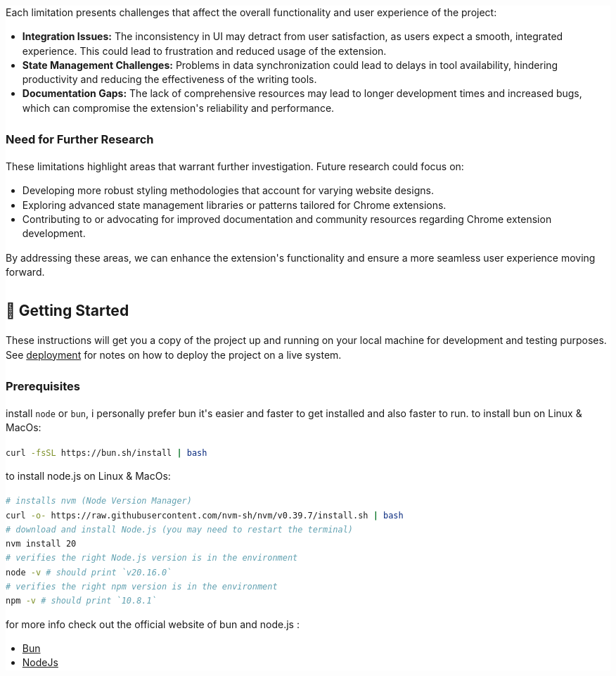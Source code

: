 Each limitation presents challenges that affect the overall functionality and user experience of the project:

- **Integration Issues:** The inconsistency in UI may detract from user satisfaction, as users expect a smooth, integrated experience. This could lead to frustration and reduced usage of the extension.
- **State Management Challenges:** Problems in data synchronization could lead to delays in tool availability, hindering productivity and reducing the effectiveness of the writing tools.
- **Documentation Gaps:** The lack of comprehensive resources may lead to longer development times and increased bugs, which can compromise the extension's reliability and performance.

### Need for Further Research

These limitations highlight areas that warrant further investigation. Future research could focus on:

- Developing more robust styling methodologies that account for varying website designs.
- Exploring advanced state management libraries or patterns tailored for Chrome extensions.
- Contributing to or advocating for improved documentation and community resources regarding Chrome extension development.

By addressing these areas, we can enhance the extension's functionality and ensure a more seamless user experience moving forward.


## 🏁 Getting Started <a name = "getting_started"></a> 
These instructions will get you a copy of the project up and running on your local machine for development 
and testing purposes. See [deployment](#deployment) for notes on how to deploy the project on a live system.

### Prerequisites
install `node` or `bun`, i personally prefer bun it's easier and faster to get installed and also faster to run.
to install bun on Linux & MacOs:
```bash
curl -fsSL https://bun.sh/install | bash
```
to install node.js on Linux & MacOs:
```bash
# installs nvm (Node Version Manager)
curl -o- https://raw.githubusercontent.com/nvm-sh/nvm/v0.39.7/install.sh | bash
# download and install Node.js (you may need to restart the terminal)
nvm install 20
# verifies the right Node.js version is in the environment
node -v # should print `v20.16.0`
# verifies the right npm version is in the environment
npm -v # should print `10.8.1`
```
for more info check out the official website of bun and node.js :
- [Bun](https://bun.sh/) 
- [NodeJs](https://nodejs.org/en/)

